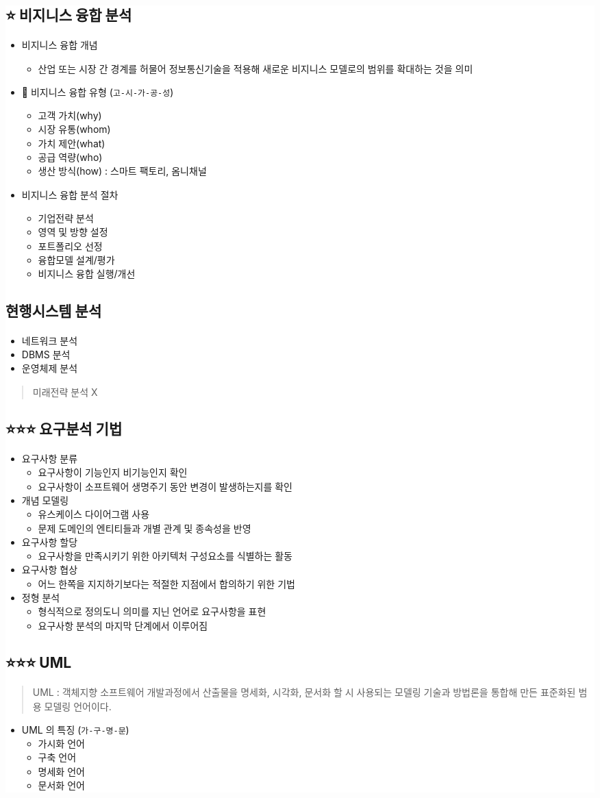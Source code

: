 ## ⭐ 비지니스 융합 분석

- 비지니스 융합 개념
  - 산업 또는 시장 간 경계를 허물어 정보통신기술을 적용해 새로운 비지니스 모델로의 범위를 확대하는 것을 의미

- 🌟 비지니스 융합 유형 (`고-시-가-공-성`)
  - 고객 가치(why)
  - 시장 유통(whom)
  - 가치 제안(what)
  - 공급 역량(who) 
  - 생산 방식(how) : 스마트 팩토리, 옴니채널
  
- 비지니스 융합 분석 절차
  - 기업전략 분석
  - 영역 및 방향 설정
  - 포트폴리오 선정
  - 융합모델 설계/평가
  - 비지니스 융합 실행/개선
  
## 현행시스템 분석

- 네트워크 분석
- DBMS 분석
- 운영체제 분석

> 미래전략 분석 X

## ⭐⭐⭐ 요구분석 기법

- 요구사항 분류
  - 요구사항이 기능인지 비기능인지 확인
  - 요구사항이 소프트웨어 생명주기 동안 변경이 발생하는지를 확인
- 개념 모델링
  - 유스케이스 다이어그램 사용
  - 문제 도메인의 엔티티들과 개별 관계 및 종속성을 반영
- 요구사항 할당
  - 요구사항을 만족시키기 위한 아키텍처 구성요소를 식별하는 활동
- 요구사항 협상
  - 어느 한쪽을 지지하기보다는 적절한 지점에서 합의하기 위한 기법
- 정형 분석
  - 형식적으로 정의도니 의미를 지닌 언어로 요구사항을 표현
  - 요구사항 분석의 마지막 단계에서 이루어짐

## ⭐⭐⭐ UML

> UML : 객체지향 소프트웨어 개발과정에서 산출물을 명세화, 시각화, 문서화 할 시 사용되는 모델링 기술과 방법론을 통합해 만든 표준화된 범용 모델링 언어이다.

- UML 의 특징 (`가-구-명-문`)
  - 가시화 언어
  - 구축 언어
  - 명세화 언어
  - 문서화 언어

